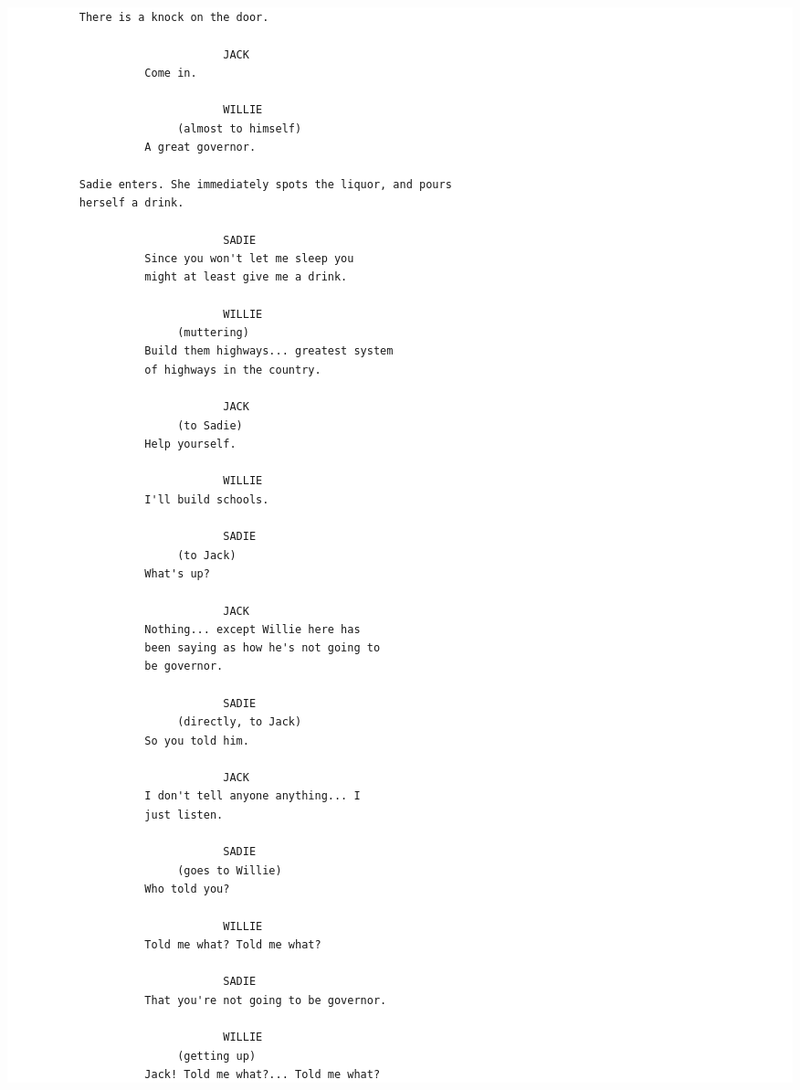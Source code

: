                There is a knock on the door.

                                     JACK
                         Come in.

                                     WILLIE
                              (almost to himself)
                         A great governor.

               Sadie enters. She immediately spots the liquor, and pours 
               herself a drink.

                                     SADIE
                         Since you won't let me sleep you 
                         might at least give me a drink.

                                     WILLIE
                              (muttering)
                         Build them highways... greatest system 
                         of highways in the country.

                                     JACK
                              (to Sadie)
                         Help yourself.

                                     WILLIE
                         I'll build schools.

                                     SADIE
                              (to Jack)
                         What's up?

                                     JACK
                         Nothing... except Willie here has 
                         been saying as how he's not going to 
                         be governor.

                                     SADIE
                              (directly, to Jack)
                         So you told him.

                                     JACK
                         I don't tell anyone anything... I 
                         just listen.

                                     SADIE
                              (goes to Willie)
                         Who told you?

                                     WILLIE
                         Told me what? Told me what?

                                     SADIE
                         That you're not going to be governor.

                                     WILLIE
                              (getting up)
                         Jack! Told me what?... Told me what?
